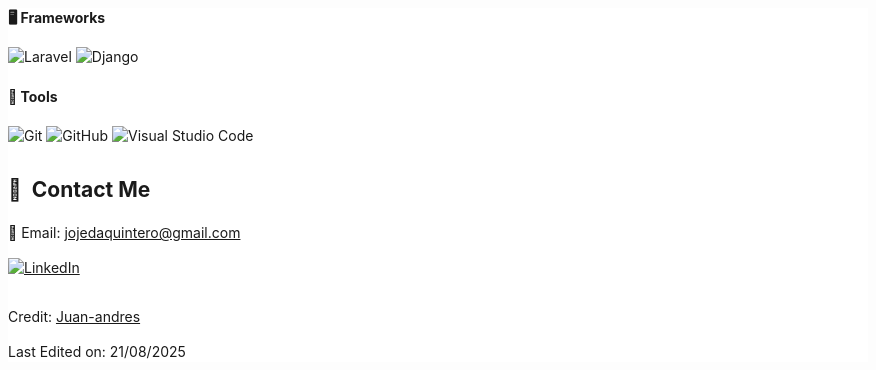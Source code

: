 #### 🖥️ Frameworks

![Laravel](https://img.shields.io/badge/Laravel-%23FF2D20.svg?style=for-the-badge&logo=laravel&logoColor=white)
![Django](https://img.shields.io/badge/django-%23092E20.svg?style=for-the-badge&logo=django&logoColor=white)

#### 🔧 Tools

![Git](https://img.shields.io/badge/git-%23F05033.svg?style=for-the-badge&logo=git&logoColor=white)
![GitHub](https://img.shields.io/badge/github-%23121011.svg?style=for-the-badge&logo=github&logoColor=white)
![Visual Studio Code](https://img.shields.io/badge/Visual%20Studio%20Code-0078d7.svg?style=for-the-badge&logo=visual-studio-code&logoColor=white)


## 🔗 &nbsp;Contact Me
   
📧 Email: [jojedaquintero@gmail.com](mailto:jojedaquintero@gmail.com)

<a href="https://www.linkedin.com/in/juan-andres-ojeda-a09ab6322//">
   <img alt="LinkedIn" src="https://img.shields.io/badge/linkedin-%230077B5.svg?style=for-the-badge&logo=linkedin&logoColor=white"/>
</a>

##

Credit: [Juan-andres](https://github.com/JuanAndres07)

Last Edited on: 21/08/2025
